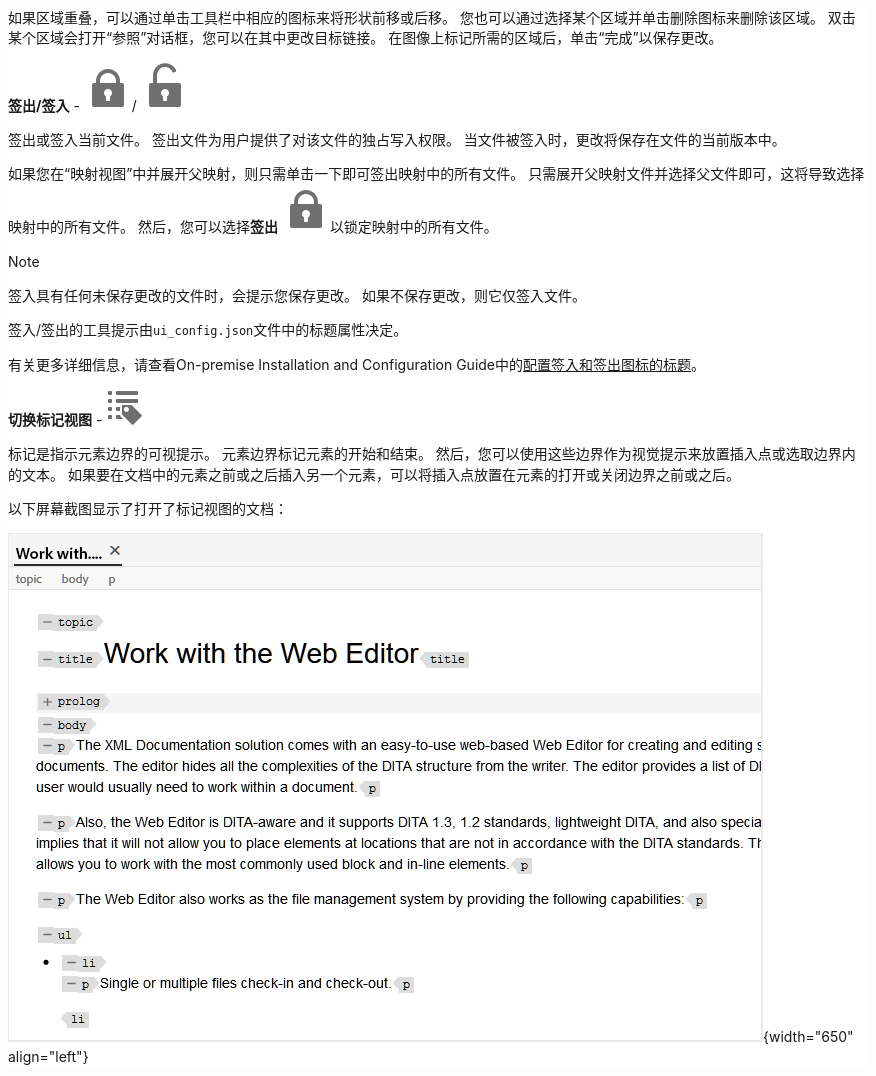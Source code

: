 如果区域重叠，可以通过单击工具栏中相应的图标来将形状前移或后移。 您也可以通过选择某个区域并单击删除图标来删除该区域。 双击某个区域会打开“参照”对话框，您可以在其中更改目标链接。 在图像上标记所需的区域后，单击“完成”以保存更改。

**签出/签入** - ![](images/LockClosed_icon.svg)/ ![](images/LockOpen_icon.svg)

签出或签入当前文件。 签出文件为用户提供了对该文件的独占写入权限。 当文件被签入时，更改将保存在文件的当前版本中。

如果您在“映射视图”中并展开父映射，则只需单击一下即可签出映射中的所有文件。 只需展开父映射文件并选择父文件即可，这将导致选择映射中的所有文件。 然后，您可以选择&#x200B;**签出** ![](images/LockClosed_icon.svg)以锁定映射中的所有文件。

>[!NOTE]
>
> 签入具有任何未保存更改的文件时，会提示您保存更改。 如果不保存更改，则它仅签入文件。

签入/签出的工具提示由`ui_config.json`文件中的标题属性决定。

有关更多详细信息，请查看On-premise Installation and Configuration Guide中的[配置签入和签出图标的标题](/help/product-guide/install-guide/conf-checkin-checkout-title.md)。


**切换标记视图** - ![](images/Label_icon.svg)

标记是指示元素边界的可视提示。 元素边界标记元素的开始和结束。 然后，您可以使用这些边界作为视觉提示来放置插入点或选取边界内的文本。 如果要在文档中的元素之前或之后插入另一个元素，可以将插入点放置在元素的打开或关闭边界之前或之后。

以下屏幕截图显示了打开了标记视图的文档：

![](images/tags-view.png){width="650" align="left"}
